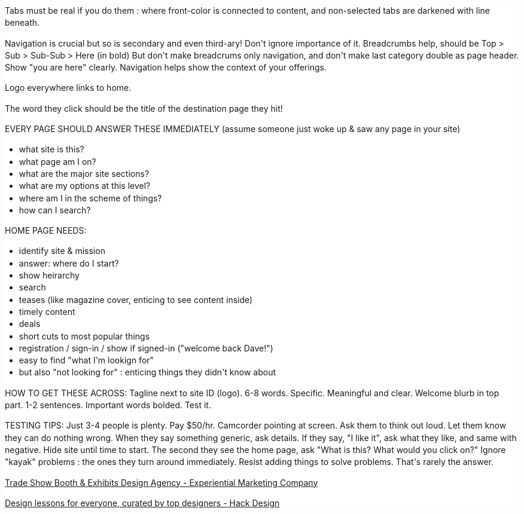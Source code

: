 Tabs must be real if you do them : where front-color is connected to content, and non-selected tabs are darkened with line beneath.

Navigation is crucial but so is secondary and even third-ary! Don't ignore importance of it.
Breadcrumbs help, should be Top > Sub > Sub-Sub > Here (in bold)
But don't make breadcrums only navigation, and don't make last category double as page header.
Show "you are here" clearly.
Navigation helps show the context of your offerings.

Logo everywhere links to home.


The word they click should be the title of the destination page they hit!

EVERY PAGE SHOULD ANSWER THESE IMMEDIATELY (assume someone just woke up & saw any page in your site)
- what site is this?
- what page am I on?
- what are the major site sections?
- what are my options at this level?
- where am I in the scheme of things?
- how can I search?

HOME PAGE NEEDS:
- identify site & mission
- answer: where do I start?
- show heirarchy
- search
- teases (like magazine cover, enticing to see content inside)
- timely content
- deals
- short cuts to most popular things
- registration / sign-in / show if signed-in ("welcome back Dave!")
- easy to find "what I'm lookign for"
- but also "not looking for" : enticing things they didn't know about

HOW TO GET THESE ACROSS:
Tagline next to site ID (logo). 6-8 words. Specific. Meaningful and clear.
Welcome blurb in top part. 1-2 sentences. Important words bolded.
Test it.

TESTING TIPS:
Just 3-4 people is plenty. Pay $50/hr. Camcorder pointing at screen.
Ask them to think out loud. Let them know they can do nothing wrong.
When they say something generic, ask details. If they say, "I like it", ask what they like, and same with negative.
Hide site until time to start. The second they see the home page, ask "What is this? What would you click on?"
Ignore "kayak" problems : the ones they turn around immediately.
Resist adding things to solve problems. That's rarely the answer. 

[Trade Show Booth & Exhibits Design Agency - Experiential Marketing Company](https://buildwithfoster.com/)

[Design lessons for everyone, curated by top designers - Hack Design](https://hackdesign.org/lessons101)
